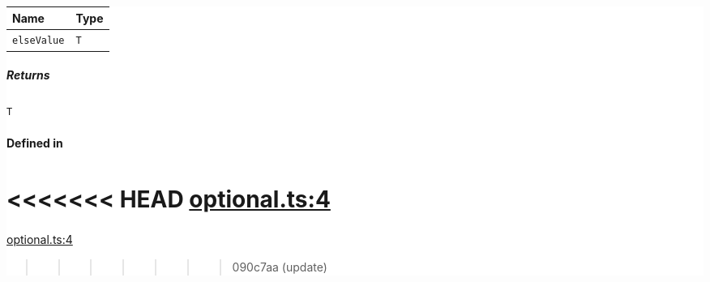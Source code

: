 | Name | Type |
| :------ | :------ |
| `elseValue` | `T` |

##### Returns

`T`

#### Defined in

<<<<<<< HEAD
[optional.ts:4](https://github.com/osins/osins-utils/blob/b1b8065/src/optional.ts#L4)
=======
[optional.ts:4](https://github.com/osins/osins-utils/blob/de67fbb/src/optional.ts#L4)
>>>>>>> 090c7aa (update)

